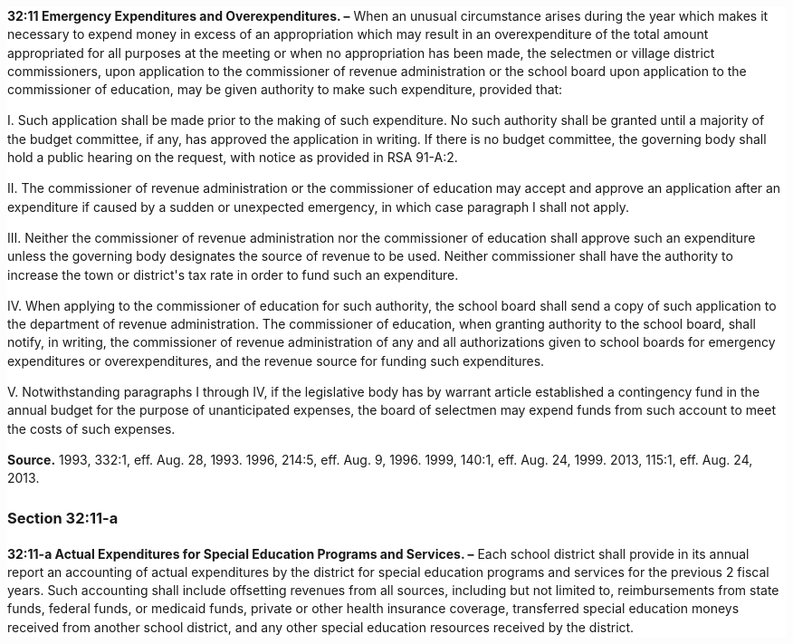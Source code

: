  **32:11 Emergency Expenditures and Overexpenditures. –** When an
unusual circumstance arises during the year which makes it necessary to
expend money in excess of an appropriation which may result in an
overexpenditure of the total amount appropriated for all purposes at the
meeting or when no appropriation has been made, the selectmen or village
district commissioners, upon application to the commissioner of revenue
administration or the school board upon application to the commissioner
of education, may be given authority to make such expenditure, provided
that:
                                             
 I. Such application shall be made prior to the making of such
expenditure. No such authority shall be granted until a majority of the
budget committee, if any, has approved the application in writing. If
there is no budget committee, the governing body shall hold a public
hearing on the request, with notice as provided in RSA 91-A:2.
                                             
 II. The commissioner of revenue administration or the commissioner
of education may accept and approve an application after an expenditure
if caused by a sudden or unexpected emergency, in which case paragraph I
shall not apply.
                                             
 III. Neither the commissioner of revenue administration nor the
commissioner of education shall approve such an expenditure unless the
governing body designates the source of revenue to be used. Neither
commissioner shall have the authority to increase the town or district's
tax rate in order to fund such an expenditure.
                                             
 IV. When applying to the commissioner of education for such
authority, the school board shall send a copy of such application to the
department of revenue administration. The commissioner of education,
when granting authority to the school board, shall notify, in writing,
the commissioner of revenue administration of any and all authorizations
given to school boards for emergency expenditures or overexpenditures,
and the revenue source for funding such expenditures.
                                             
 V. Notwithstanding paragraphs I through IV, if the legislative body
has by warrant article established a contingency fund in the annual
budget for the purpose of unanticipated expenses, the board of selectmen
may expend funds from such account to meet the costs of such expenses.

**Source.** 1993, 332:1, eff. Aug. 28, 1993. 1996, 214:5, eff. Aug. 9,
1996. 1999, 140:1, eff. Aug. 24, 1999. 2013, 115:1, eff. Aug. 24, 2013.

### Section 32:11-a

 **32:11-a Actual Expenditures for Special Education Programs and
Services. –** Each school district shall provide in its annual report an
accounting of actual expenditures by the district for special education
programs and services for the previous 2 fiscal years. Such accounting
shall include offsetting revenues from all sources, including but not
limited to, reimbursements from state funds, federal funds, or medicaid
funds, private or other health insurance coverage, transferred special
education moneys received from another school district, and any other
special education resources received by the district.
